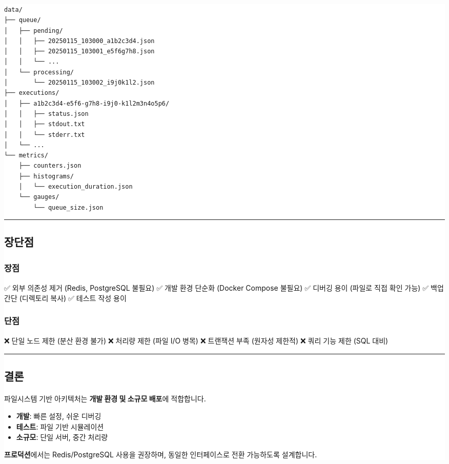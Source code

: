 ```
data/
├── queue/
│   ├── pending/
│   │   ├── 20250115_103000_a1b2c3d4.json
│   │   ├── 20250115_103001_e5f6g7h8.json
│   │   └── ...
│   └── processing/
│       └── 20250115_103002_i9j0k1l2.json
├── executions/
│   ├── a1b2c3d4-e5f6-g7h8-i9j0-k1l2m3n4o5p6/
│   │   ├── status.json
│   │   ├── stdout.txt
│   │   └── stderr.txt
│   └── ...
└── metrics/
    ├── counters.json
    ├── histograms/
    │   └── execution_duration.json
    └── gauges/
        └── queue_size.json
```

---

## 장단점

### 장점
✅ 외부 의존성 제거 (Redis, PostgreSQL 불필요)
✅ 개발 환경 단순화 (Docker Compose 불필요)
✅ 디버깅 용이 (파일로 직접 확인 가능)
✅ 백업 간단 (디렉토리 복사)
✅ 테스트 작성 용이

### 단점
❌ 단일 노드 제한 (분산 환경 불가)
❌ 처리량 제한 (파일 I/O 병목)
❌ 트랜잭션 부족 (원자성 제한적)
❌ 쿼리 기능 제한 (SQL 대비)

---

## 결론

파일시스템 기반 아키텍처는 **개발 환경 및 소규모 배포**에 적합합니다.

- **개발**: 빠른 설정, 쉬운 디버깅
- **테스트**: 파일 기반 시뮬레이션
- **소규모**: 단일 서버, 중간 처리량

**프로덕션**에서는 Redis/PostgreSQL 사용을 권장하며, 동일한 인터페이스로 전환 가능하도록 설계합니다.
